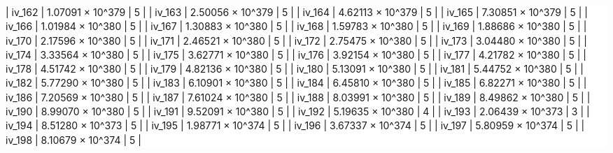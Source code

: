 | iv_162 | 1.07091 × 10^379 | 5 |
| iv_163 | 2.50056 × 10^379 | 5 |
| iv_164 | 4.62113 × 10^379 | 5 |
| iv_165 | 7.30851 × 10^379 | 5 |
| iv_166 | 1.01984 × 10^380 | 5 |
| iv_167 | 1.30883 × 10^380 | 5 |
| iv_168 | 1.59783 × 10^380 | 5 |
| iv_169 | 1.88686 × 10^380 | 5 |
| iv_170 | 2.17596 × 10^380 | 5 |
| iv_171 | 2.46521 × 10^380 | 5 |
| iv_172 | 2.75475 × 10^380 | 5 |
| iv_173 | 3.04480 × 10^380 | 5 |
| iv_174 | 3.33564 × 10^380 | 5 |
| iv_175 | 3.62771 × 10^380 | 5 |
| iv_176 | 3.92154 × 10^380 | 5 |
| iv_177 | 4.21782 × 10^380 | 5 |
| iv_178 | 4.51742 × 10^380 | 5 |
| iv_179 | 4.82136 × 10^380 | 5 |
| iv_180 | 5.13091 × 10^380 | 5 |
| iv_181 | 5.44752 × 10^380 | 5 |
| iv_182 | 5.77290 × 10^380 | 5 |
| iv_183 | 6.10901 × 10^380 | 5 |
| iv_184 | 6.45810 × 10^380 | 5 |
| iv_185 | 6.82271 × 10^380 | 5 |
| iv_186 | 7.20569 × 10^380 | 5 |
| iv_187 | 7.61024 × 10^380 | 5 |
| iv_188 | 8.03991 × 10^380 | 5 |
| iv_189 | 8.49862 × 10^380 | 5 |
| iv_190 | 8.99070 × 10^380 | 5 |
| iv_191 | 9.52091 × 10^380 | 5 |
| iv_192 | 5.19635 × 10^380 | 4 |
| iv_193 | 2.06439 × 10^373 | 3 |
| iv_194 | 8.51280 × 10^373 | 5 |
| iv_195 | 1.98771 × 10^374 | 5 |
| iv_196 | 3.67337 × 10^374 | 5 |
| iv_197 | 5.80959 × 10^374 | 5 |
| iv_198 | 8.10679 × 10^374 | 5 |